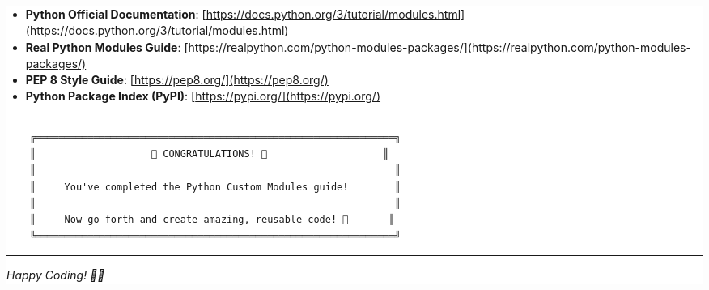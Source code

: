 - **Python Official Documentation**: [https://docs.python.org/3/tutorial/modules.html](https://docs.python.org/3/tutorial/modules.html)
- **Real Python Modules Guide**: [https://realpython.com/python-modules-packages/](https://realpython.com/python-modules-packages/)
- **PEP 8 Style Guide**: [https://pep8.org/](https://pep8.org/)
- **Python Package Index (PyPI)**: [https://pypi.org/](https://pypi.org/)

---

```
    ╔══════════════════════════════════════════════════════════════╗
    ║                    🎉 CONGRATULATIONS! 🎉                    ║
    ║                                                              ║
    ║     You've completed the Python Custom Modules guide!        ║
    ║                                                              ║
    ║     Now go forth and create amazing, reusable code! 🚀       ║
    ╚══════════════════════════════════════════════════════════════╝
```

---

*Happy Coding! 🐍✨*